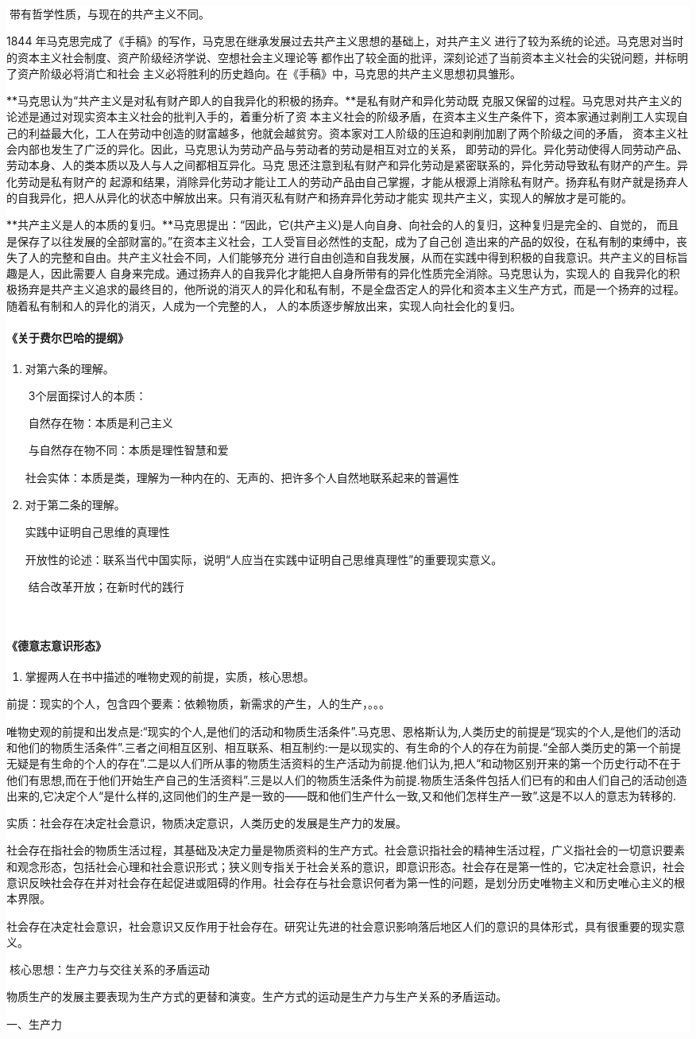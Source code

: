 ​		带有哲学性质，与现在的共产主义不同。

1844 年马克思完成了《手稿》的写作，马克思在继承发展过去共产主义思想的基础上，对共产主义 进行了较为系统的论述。马克思对当时的资本主义社会制度、资产阶级经济学说、空想社会主义理论等 都作出了较全面的批评，深刻论述了当前资本主义社会的尖锐问题，并标明了资产阶级必将消亡和社会 主义必将胜利的历史趋向。在《手稿》中，马克思的共产主义思想初具雏形。

**马克思认为“共产主义是对私有财产即人的自我异化的积极的扬弃。**是私有财产和异化劳动既 克服又保留的过程。马克思对共产主义的论述是通过对现实资本主义社会的批判入手的，着重分析了资 本主义社会的阶级矛盾，在资本主义生产条件下，资本家通过剥削工人实现自己的利益最大化，工人在劳动中创造的财富越多，他就会越贫穷。资本家对工人阶级的压迫和剥削加剧了两个阶级之间的矛盾， 资本主义社会内部也发生了广泛的异化。因此，马克思认为劳动产品与劳动者的劳动是相互对立的关系， 即劳动的异化。异化劳动使得人同劳动产品、劳动本身、人的类本质以及人与人之间都相互异化。马克 思还注意到私有财产和异化劳动是紧密联系的，异化劳动导致私有财产的产生。异化劳动是私有财产的 起源和结果，消除异化劳动才能让工人的劳动产品由自己掌握，才能从根源上消除私有财产。扬弃私有财产就是扬弃人的自我异化，把人从异化的状态中解放出来。只有消灭私有财产和扬弃异化劳动才能实 现共产主义，实现人的解放才是可能的。

**共产主义是人的本质的复归。**马克思提出：“因此，它(共产主义)是人向自身、向社会的人的复归，这种复归是完全的、自觉的， 而且是保存了以往发展的全部财富的。”在资本主义社会，工人受盲目必然性的支配，成为了自己创 造出来的产品的奴役，在私有制的束缚中，丧失了人的完整和自由。共产主义社会不同，人们能够充分 进行自由创造和自我发展，从而在实践中得到积极的自我意识。共产主义的目标旨趣是人，因此需要人 自身来完成。通过扬弃人的自我异化才能把人自身所带有的异化性质完全消除。马克思认为，实现人的 自我异化的积极扬弃是共产主义追求的最终目的，他所说的消灭人的异化和私有制，不是全盘否定人的异化和资本主义生产方式，而是一个扬弃的过程。随着私有制和人的异化的消灭，人成为一个完整的人， 人的本质逐步解放出来，实现人向社会化的复归。

#### 《关于费尔巴哈的提纲》

1. 对第六条的理解。

   ​	3个层面探讨人的本质： 

   ​			自然存在物：本质是利己主义

   ​			与自然存在物不同：本质是理性智慧和爱

   ​			社会实体：本质是类，理解为一种内在的、无声的、把许多个人自然地联系起来的普遍性

2. 对于第二条的理解。

   实践中证明自己思维的真理性

   开放性的论述：联系当代中国实际，说明“人应当在实践中证明自己思维真理性”的重要现实意义。
   
   ​	结合改革开放；在新时代的践行

​	

#### 《德意志意识形态》

1. 掌握两人在书中描述的唯物史观的前提，实质，核心思想。

​		前提：现实的个人，包含四个要素：依赖物质，新需求的产生，人的生产，。。。

唯物史观的前提和出发点是:“现实的个人,是他们的活动和物质生活条件”.马克思、恩格斯认为,人类历史的前提是“现实的个人,是他们的活动和他们的物质生活条件”.三者之间相互区别、相互联系、相互制约:一是以现实的、有生命的个人的存在为前提.“全部人类历史的第一个前提无疑是有生命的个人的存在”.二是以人们所从事的物质生活资料的生产活动为前提.他们认为,把人“和动物区别开来的第一个历史行动不在于他们有思想,而在于他们开始生产自己的生活资料”.三是以人们的物质生活条件为前提.物质生活条件包括人们已有的和由人们自己的活动创造出来的,它决定个人“是什么样的,这同他们的生产是一致的——既和他们生产什么一致,又和他们怎样生产一致”.这是不以人的意志为转移的.

​		实质：社会存在决定社会意识，物质决定意识，人类历史的发展是生产力的发展。

社会存在指社会的物质生活过程，其基础及决定力量是物质资料的生产方式。社会意识指社会的精神生活过程，广义指社会的一切意识要素和观念形态，包括社会心理和社会意识形式；狭义则专指关于社会关系的意识，即意识形态。社会存在是第一性的，它决定社会意识，社会意识反映社会存在并对社会存在起促进或阻碍的作用。社会存在与社会意识何者为第一性的问题，是划分历史唯物主义和历史唯心主义的根本界限。

社会存在决定社会意识，社会意识又反作用于社会存在。研究让先进的社会意识影响落后地区人们的意识的具体形式，具有很重要的现实意义。

​		核心思想：生产力与交往关系的矛盾运动

物质生产的发展主要表现为生产方式的更替和演变。生产方式的运动是生产力与生产关系的矛盾运动。

一、生产力
